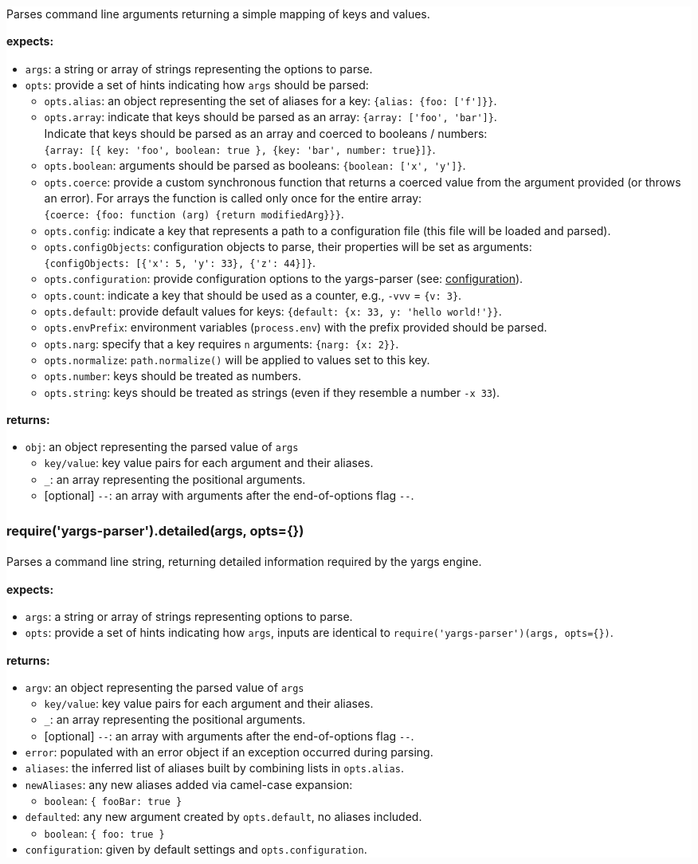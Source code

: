 Parses command line arguments returning a simple mapping of keys and values.

**expects:**

* `args`: a string or array of strings representing the options to parse.
* `opts`: provide a set of hints indicating how `args` should be parsed:
  * `opts.alias`: an object representing the set of aliases for a key: `{alias: {foo: ['f']}}`.
  * `opts.array`: indicate that keys should be parsed as an array: `{array: ['foo', 'bar']}`.<br>
    Indicate that keys should be parsed as an array and coerced to booleans / numbers:<br>
    `{array: [{ key: 'foo', boolean: true }, {key: 'bar', number: true}]}`.
  * `opts.boolean`: arguments should be parsed as booleans: `{boolean: ['x', 'y']}`.
  * `opts.coerce`: provide a custom synchronous function that returns a coerced value from the argument provided
    (or throws an error). For arrays the function is called only once for the entire array:<br>
    `{coerce: {foo: function (arg) {return modifiedArg}}}`.
  * `opts.config`: indicate a key that represents a path to a configuration file (this file will be loaded and parsed).
  * `opts.configObjects`: configuration objects to parse, their properties will be set as arguments:<br>
    `{configObjects: [{'x': 5, 'y': 33}, {'z': 44}]}`.
  * `opts.configuration`: provide configuration options to the yargs-parser (see: [configuration](#configuration)).
  * `opts.count`: indicate a key that should be used as a counter, e.g., `-vvv` = `{v: 3}`.
  * `opts.default`: provide default values for keys: `{default: {x: 33, y: 'hello world!'}}`.
  * `opts.envPrefix`: environment variables (`process.env`) with the prefix provided should be parsed.
  * `opts.narg`: specify that a key requires `n` arguments: `{narg: {x: 2}}`.
  * `opts.normalize`: `path.normalize()` will be applied to values set to this key.
  * `opts.number`: keys should be treated as numbers.
  * `opts.string`: keys should be treated as strings (even if they resemble a number `-x 33`).

**returns:**

* `obj`: an object representing the parsed value of `args`
  * `key/value`: key value pairs for each argument and their aliases.
  * `_`: an array representing the positional arguments.
  * [optional] `--`:  an array with arguments after the end-of-options flag `--`.

### require('yargs-parser').detailed(args, opts={})

Parses a command line string, returning detailed information required by the
yargs engine.

**expects:**

* `args`: a string or array of strings representing options to parse.
* `opts`: provide a set of hints indicating how `args`, inputs are identical to `require('yargs-parser')(args, opts={})`.

**returns:**

* `argv`: an object representing the parsed value of `args`
  * `key/value`: key value pairs for each argument and their aliases.
  * `_`: an array representing the positional arguments.
  * [optional] `--`:  an array with arguments after the end-of-options flag `--`.
* `error`: populated with an error object if an exception occurred during parsing.
* `aliases`: the inferred list of aliases built by combining lists in `opts.alias`.
* `newAliases`: any new aliases added via camel-case expansion:
  * `boolean`: `{ fooBar: true }`
* `defaulted`: any new argument created by `opts.default`, no aliases included.
  * `boolean`: `{ foo: true }`
* `configuration`: given by default settings and `opts.configuration`.
